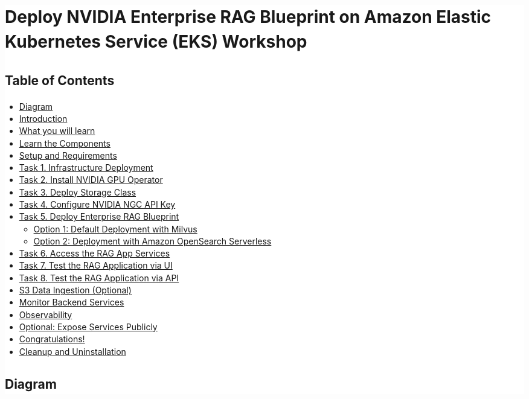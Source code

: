# Deploy NVIDIA Enterprise RAG Blueprint on Amazon Elastic Kubernetes Service (EKS) Workshop

## Table of Contents

- [Diagram](#diagram)
- [Introduction](#introduction)
- [What you will learn](#what-you-will-learn)
- [Learn the Components](#learn-the-components)
- [Setup and Requirements](#setup-and-requirements)
- [Task 1. Infrastructure Deployment](#task-1-infrastructure-deployment)
- [Task 2. Install NVIDIA GPU Operator](#task-2-install-nvidia-gpu-operator)
- [Task 3. Deploy Storage Class](#task-3-deploy-storage-class)
- [Task 4. Configure NVIDIA NGC API Key](#task-4-configure-nvidia-ngc-api-key)
- [Task 5. Deploy Enterprise RAG Blueprint](#task-5-deploy-enterprise-rag-blueprint)
  - [Option 1: Default Deployment with Milvus](#option-1-default-deployment-with-milvus-recommended-for-quick-start)
  - [Option 2: Deployment with Amazon OpenSearch Serverless](opensearch/README.md)
- [Task 6. Access the RAG App Services](#task-6-access-the-rag-app-services)
- [Task 7. Test the RAG Application via UI](#task-7-test-the-rag-application-via-ui)
- [Task 8. Test the RAG Application via API](#task-8-test-the-rag-application-via-api)
- [S3 Data Ingestion (Optional)](#s3-data-ingestion-optional)
- [Monitor Backend Services](#monitor-backend-services)
- [Observability](#observability)
- [Optional: Expose Services Publicly](#optional-expose-services-publicly)
- [Congratulations!](#congratulations)
- [Cleanup and Uninstallation](#cleanup-and-uninstallation)

## Diagram
